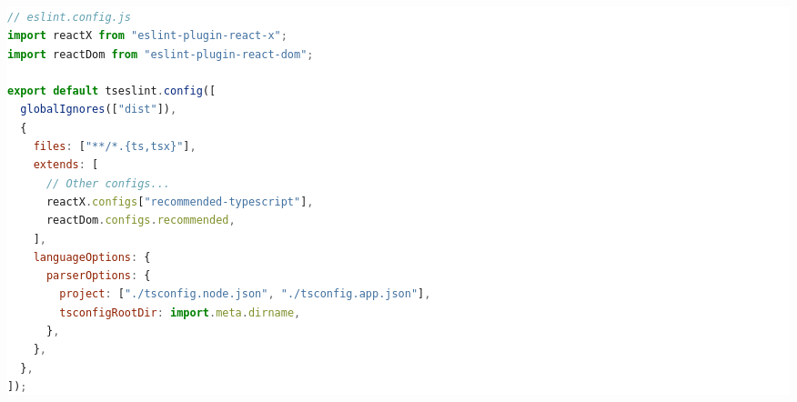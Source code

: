 ```js
// eslint.config.js
import reactX from "eslint-plugin-react-x";
import reactDom from "eslint-plugin-react-dom";

export default tseslint.config([
  globalIgnores(["dist"]),
  {
    files: ["**/*.{ts,tsx}"],
    extends: [
      // Other configs...
      reactX.configs["recommended-typescript"],
      reactDom.configs.recommended,
    ],
    languageOptions: {
      parserOptions: {
        project: ["./tsconfig.node.json", "./tsconfig.app.json"],
        tsconfigRootDir: import.meta.dirname,
      },
    },
  },
]);
```
